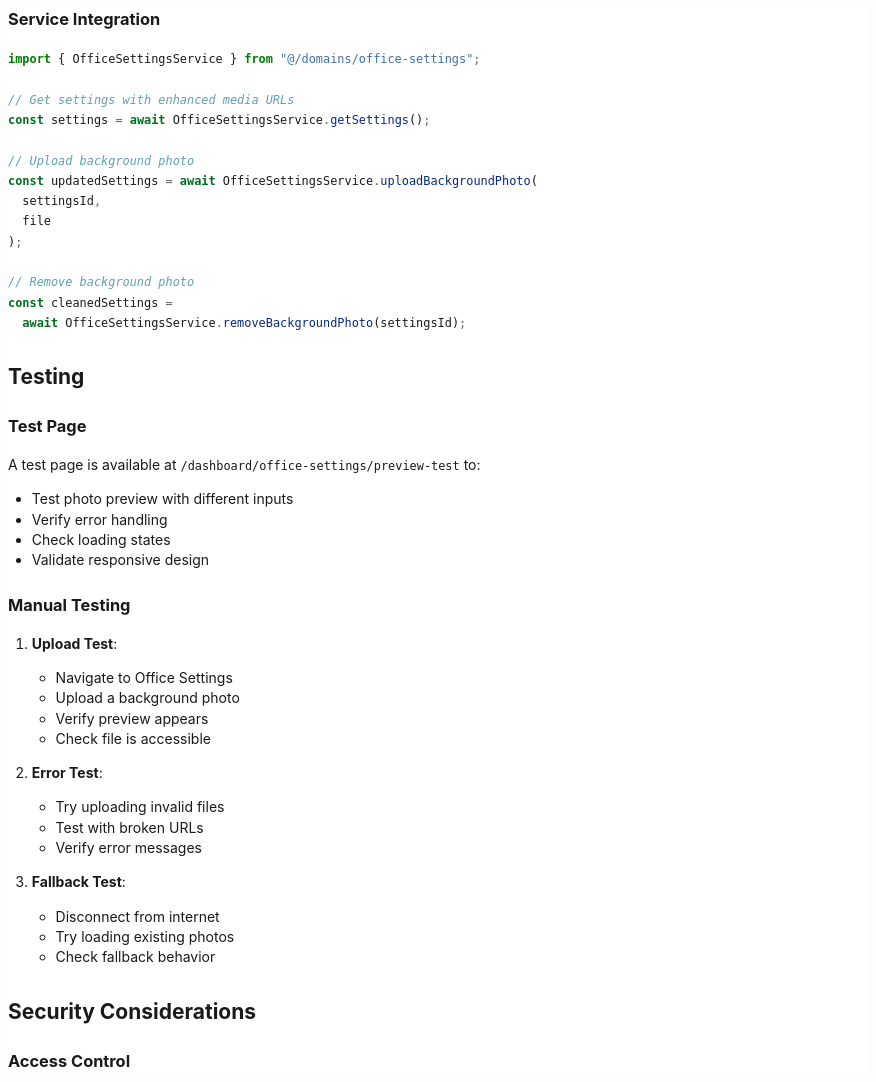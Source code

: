 ### Service Integration

```typescript
import { OfficeSettingsService } from "@/domains/office-settings";

// Get settings with enhanced media URLs
const settings = await OfficeSettingsService.getSettings();

// Upload background photo
const updatedSettings = await OfficeSettingsService.uploadBackgroundPhoto(
  settingsId,
  file
);

// Remove background photo
const cleanedSettings =
  await OfficeSettingsService.removeBackgroundPhoto(settingsId);
```

## Testing

### Test Page

A test page is available at `/dashboard/office-settings/preview-test` to:

- Test photo preview with different inputs
- Verify error handling
- Check loading states
- Validate responsive design

### Manual Testing

1. **Upload Test**:
   - Navigate to Office Settings
   - Upload a background photo
   - Verify preview appears
   - Check file is accessible

2. **Error Test**:
   - Try uploading invalid files
   - Test with broken URLs
   - Verify error messages

3. **Fallback Test**:
   - Disconnect from internet
   - Try loading existing photos
   - Check fallback behavior

## Security Considerations

### Access Control
